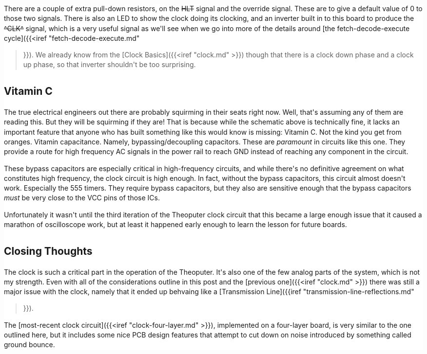 <svg-viewer src="/img/clock/Clock - Rev C.2024-06-12.svg" viewBoxX="34.0401394526676" viewBoxY="9.959557848510153" viewBoxWidth="223.72415089555705" viewBoxHeight="158.1195060181651">
</svg-viewer>

There are a couple of extra pull-down resistors, on the ~~HLT~~ signal
and the override signal. These are to give a default value of $0$ to
those two signals. There is also an LED to show the clock doing its
clocking, and an inverter built in to this board to produce the
~~^CLK^~~ signal, which is a very useful signal as we'll see when we
go into more of the details around
[the fetch-decode-execute cycle]({{<iref "fetch-decode-execute.md"
>}}). We already know from the [Clock Basics]({{<iref "clock.md" >}})
though that there is a clock down phase and a clock up phase, so that
inverter shouldn't be too surprising.

## Vitamin C

The true electrical engineers out there are probably squirming in
their seats right now. Well, that's assuming any of them are reading
this. But they will be squirming if they are! That is because while
the schematic above is technically fine, it lacks an important feature
that anyone who has built something like this would know is missing:
Vitamin C. Not the kind you get from oranges. Vitamin
capacitance. Namely, bypassing/decoupling capacitors. These are
*paramount* in circuits like this one. They provide a route for high
frequency AC signals in the power rail to reach GND instead of
reaching any component in the circuit.

These bypass capacitors are especially critical in high-frequency
circuits, and while there's no definitive agreement on what
constitutes high frequency, the clock circuit is high enough. In fact,
without the bypass capacitors, this circuit almost doesn't
work. Especially the 555 timers. They require bypass capacitors, but
they also are sensitive enough that the bypass capacitors *must* be
very close to the VCC pins of those ICs.

Unfortunately it wasn't until the third iteration of the Theoputer
clock circuit that this became a large enough issue that it caused a
marathon of oscilloscope work, but at least it happened early enough
to learn the lesson for future boards.

## Closing Thoughts

The clock is such a critical part in the operation of the
Theoputer. It's also one of the few analog parts of the system, which
is not my strength. Even with all of the considerations outline in
this post and the [previous one]({{<iref "clock.md" >}}) there was
still a major issue with the clock, namely that it ended up behvaing
like a [Transmission Line]({{iref "transmission-line-reflections.md"
>}}).

The [most-recent clock circuit]({{<iref "clock-four-layer.md" >}}),
implemented on a four-layer board, is very similar to the one outlined
here, but it includes some nice PCB design features that attempt to
cut down on noise introduced by something called ground bounce.
